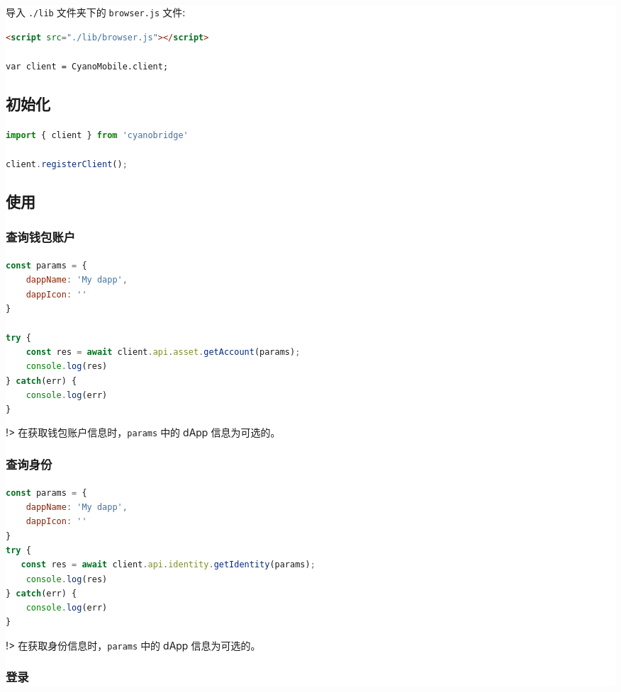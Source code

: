 导入 `./lib` 文件夹下的 `browser.js` 文件:

```html
<script src="./lib/browser.js"></script>

var client = CyanoMobile.client;
```

## 初始化

```javascript
import { client } from 'cyanobridge'

client.registerClient();
```

## 使用

### 查询钱包账户

```javascript
const params = {
    dappName: 'My dapp',
    dappIcon: ''
}

try {
    const res = await client.api.asset.getAccount(params);
    console.log(res)
} catch(err) {
    console.log(err)
}
```

!> 在获取钱包账户信息时，`params` 中的 dApp 信息为可选的。

### 查询身份

```javascript
const params = {
    dappName: 'My dapp',
    dappIcon: ''
}
try {
   const res = await client.api.identity.getIdentity(params);
    console.log(res)
} catch(err) {
    console.log(err)
}
```

!> 在获取身份信息时，`params` 中的 dApp 信息为可选的。

### 登录
